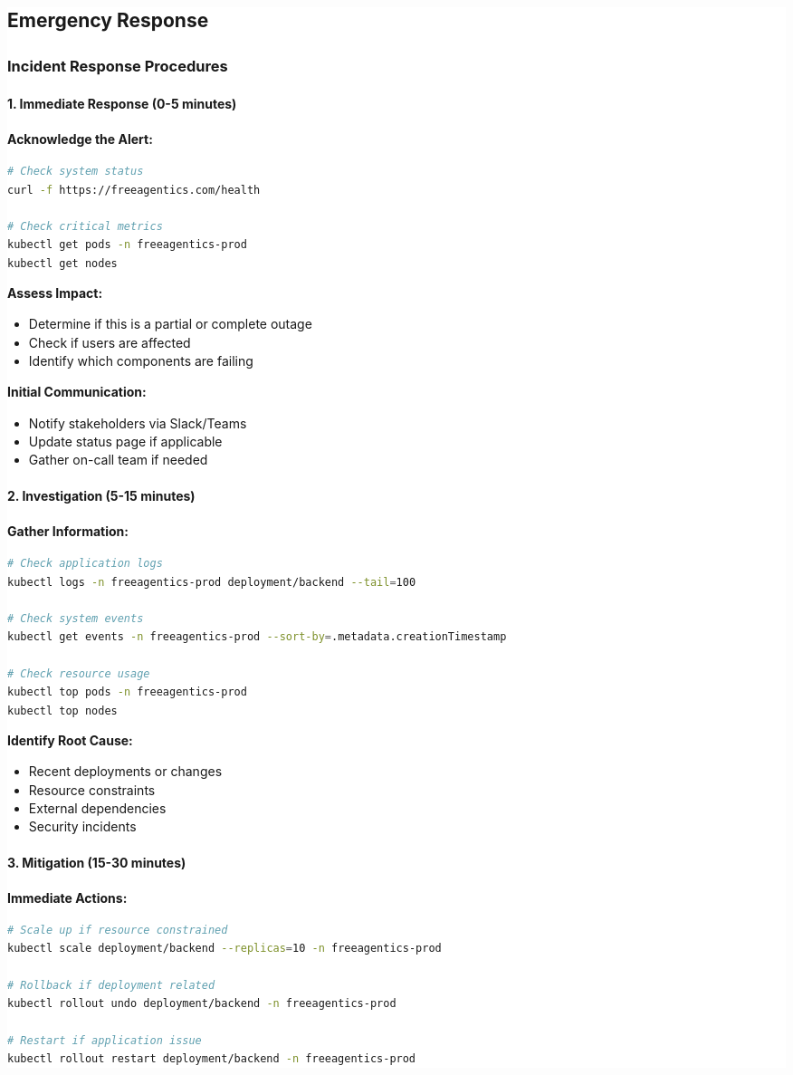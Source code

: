 ## Emergency Response

### Incident Response Procedures

#### 1. Immediate Response (0-5 minutes)

**Acknowledge the Alert:**
```bash
# Check system status
curl -f https://freeagentics.com/health

# Check critical metrics
kubectl get pods -n freeagentics-prod
kubectl get nodes
```

**Assess Impact:**
- Determine if this is a partial or complete outage
- Check if users are affected
- Identify which components are failing

**Initial Communication:**
- Notify stakeholders via Slack/Teams
- Update status page if applicable
- Gather on-call team if needed

#### 2. Investigation (5-15 minutes)

**Gather Information:**
```bash
# Check application logs
kubectl logs -n freeagentics-prod deployment/backend --tail=100

# Check system events
kubectl get events -n freeagentics-prod --sort-by=.metadata.creationTimestamp

# Check resource usage
kubectl top pods -n freeagentics-prod
kubectl top nodes
```

**Identify Root Cause:**
- Recent deployments or changes
- Resource constraints
- External dependencies
- Security incidents

#### 3. Mitigation (15-30 minutes)

**Immediate Actions:**
```bash
# Scale up if resource constrained
kubectl scale deployment/backend --replicas=10 -n freeagentics-prod

# Rollback if deployment related
kubectl rollout undo deployment/backend -n freeagentics-prod

# Restart if application issue
kubectl rollout restart deployment/backend -n freeagentics-prod
```
